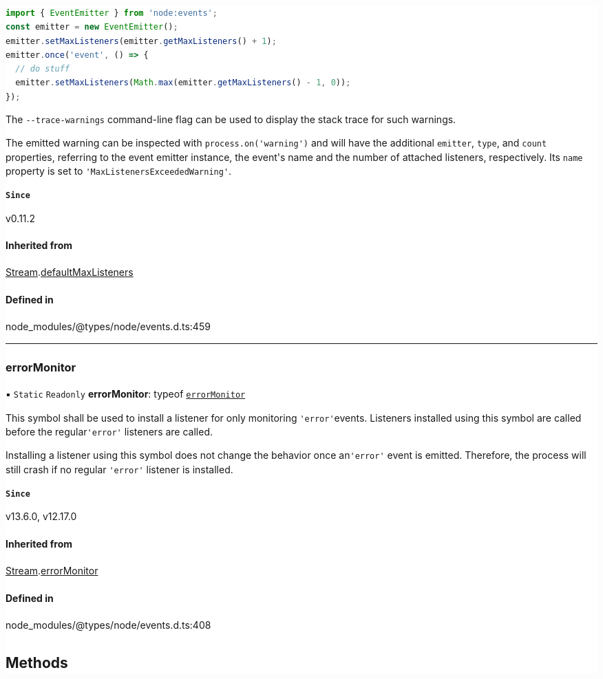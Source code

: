 ```js
import { EventEmitter } from 'node:events';
const emitter = new EventEmitter();
emitter.setMaxListeners(emitter.getMaxListeners() + 1);
emitter.once('event', () => {
  // do stuff
  emitter.setMaxListeners(Math.max(emitter.getMaxListeners() - 1, 0));
});
```

The `--trace-warnings` command-line flag can be used to display the
stack trace for such warnings.

The emitted warning can be inspected with `process.on('warning')` and will
have the additional `emitter`, `type`, and `count` properties, referring to
the event emitter instance, the event's name and the number of attached
listeners, respectively.
Its `name` property is set to `'MaxListenersExceededWarning'`.

**`Since`**

v0.11.2

#### Inherited from

[Stream](internal_.Stream.md).[defaultMaxListeners](internal_.Stream.md#defaultmaxlisteners)

#### Defined in

node_modules/@types/node/events.d.ts:459

___

### errorMonitor

▪ `Static` `Readonly` **errorMonitor**: typeof [`errorMonitor`](internal_.EventEmitter-1.md#errormonitor)

This symbol shall be used to install a listener for only monitoring `'error'`events. Listeners installed using this symbol are called before the regular`'error'` listeners are called.

Installing a listener using this symbol does not change the behavior once an`'error'` event is emitted. Therefore, the process will still crash if no
regular `'error'` listener is installed.

**`Since`**

v13.6.0, v12.17.0

#### Inherited from

[Stream](internal_.Stream.md).[errorMonitor](internal_.Stream.md#errormonitor)

#### Defined in

node_modules/@types/node/events.d.ts:408

## Methods
